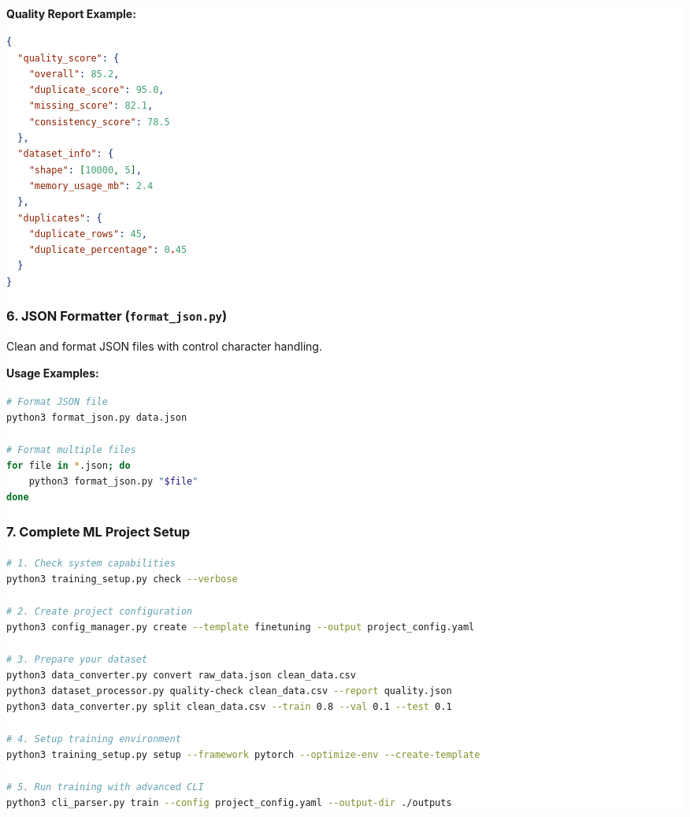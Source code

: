 **Quality Report Example:**
```json
{
  "quality_score": {
    "overall": 85.2,
    "duplicate_score": 95.0,
    "missing_score": 82.1,
    "consistency_score": 78.5
  },
  "dataset_info": {
    "shape": [10000, 5],
    "memory_usage_mb": 2.4
  },
  "duplicates": {
    "duplicate_rows": 45,
    "duplicate_percentage": 0.45
  }
}
```

### 6. JSON Formatter (`format_json.py`)
Clean and format JSON files with control character handling.

**Usage Examples:**
```bash
# Format JSON file
python3 format_json.py data.json

# Format multiple files
for file in *.json; do
    python3 format_json.py "$file"
done
```

### 7. Complete ML Project Setup
```bash
# 1. Check system capabilities
python3 training_setup.py check --verbose

# 2. Create project configuration
python3 config_manager.py create --template finetuning --output project_config.yaml

# 3. Prepare your dataset
python3 data_converter.py convert raw_data.json clean_data.csv
python3 dataset_processor.py quality-check clean_data.csv --report quality.json
python3 data_converter.py split clean_data.csv --train 0.8 --val 0.1 --test 0.1

# 4. Setup training environment
python3 training_setup.py setup --framework pytorch --optimize-env --create-template

# 5. Run training with advanced CLI
python3 cli_parser.py train --config project_config.yaml --output-dir ./outputs
```
